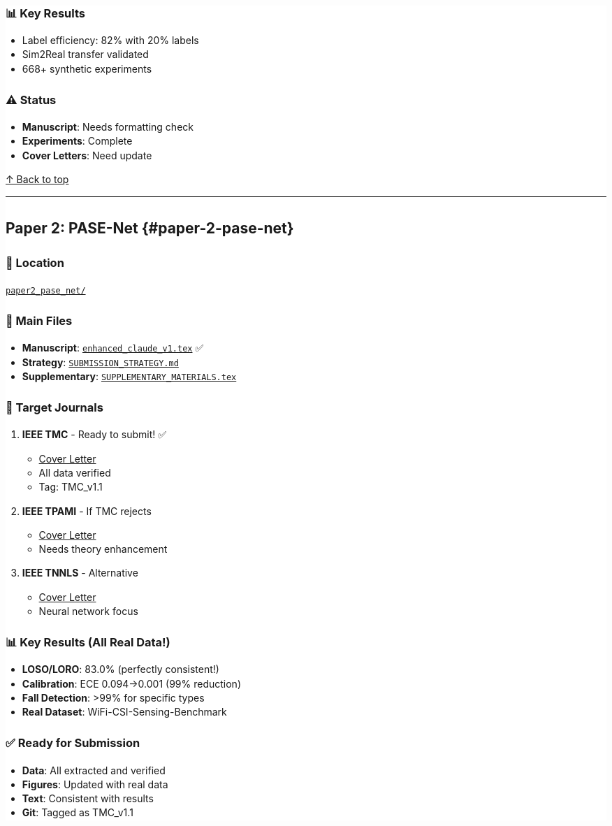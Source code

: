 ### 📊 Key Results
- Label efficiency: 82% with 20% labels
- Sim2Real transfer validated
- 668+ synthetic experiments

### ⚠️ Status
- **Manuscript**: Needs formatting check
- **Experiments**: Complete
- **Cover Letters**: Need update

[↑ Back to top](#-master-navigation---all-papers)

---

## Paper 2: PASE-Net {#paper-2-pase-net}

### 📍 Location
[`paper2_pase_net/`](paper2_pase_net/)

### 📄 Main Files
- **Manuscript**: [`enhanced_claude_v1.tex`](paper2_pase_net/manuscript/enhanced_claude_v1.tex) ✅
- **Strategy**: [`SUBMISSION_STRATEGY.md`](paper2_pase_net/SUBMISSION_STRATEGY.md)
- **Supplementary**: [`SUPPLEMENTARY_MATERIALS.tex`](paper2_pase_net/manuscript/SUPPLEMENTARY_MATERIALS.tex)

### 🎯 Target Journals
1. **IEEE TMC** - Ready to submit! ✅
   - [Cover Letter](paper2_pase_net/submissions/TMC/cover_letter.md)
   - All data verified
   - Tag: TMC_v1.1

2. **IEEE TPAMI** - If TMC rejects
   - [Cover Letter](paper2_pase_net/submissions/TPAMI/cover_letter.md)
   - Needs theory enhancement

3. **IEEE TNNLS** - Alternative
   - [Cover Letter](paper2_pase_net/submissions/TNNLS/cover_letter.md)
   - Neural network focus

### 📊 Key Results (All Real Data!)
- **LOSO/LORO**: 83.0% (perfectly consistent!)
- **Calibration**: ECE 0.094→0.001 (99% reduction)
- **Fall Detection**: >99% for specific types
- **Real Dataset**: WiFi-CSI-Sensing-Benchmark

### ✅ Ready for Submission
- **Data**: All extracted and verified
- **Figures**: Updated with real data
- **Text**: Consistent with results
- **Git**: Tagged as TMC_v1.1
